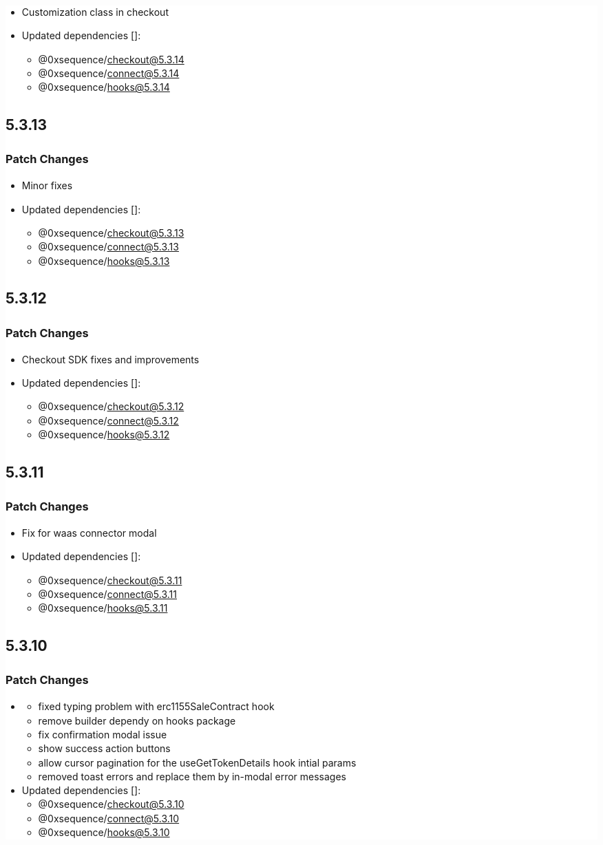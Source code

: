 - Customization class in checkout

- Updated dependencies []:
  - @0xsequence/checkout@5.3.14
  - @0xsequence/connect@5.3.14
  - @0xsequence/hooks@5.3.14

## 5.3.13

### Patch Changes

- Minor fixes

- Updated dependencies []:
  - @0xsequence/checkout@5.3.13
  - @0xsequence/connect@5.3.13
  - @0xsequence/hooks@5.3.13

## 5.3.12

### Patch Changes

- Checkout SDK fixes and improvements

- Updated dependencies []:
  - @0xsequence/checkout@5.3.12
  - @0xsequence/connect@5.3.12
  - @0xsequence/hooks@5.3.12

## 5.3.11

### Patch Changes

- Fix for waas connector modal

- Updated dependencies []:
  - @0xsequence/checkout@5.3.11
  - @0xsequence/connect@5.3.11
  - @0xsequence/hooks@5.3.11

## 5.3.10

### Patch Changes

- - fixed typing problem with erc1155SaleContract hook
  - remove builder dependy on hooks package
  - fix confirmation modal issue
  - show success action buttons
  - allow cursor pagination for the useGetTokenDetails hook intial params
  - removed toast errors and replace them by in-modal error messages
- Updated dependencies []:
  - @0xsequence/checkout@5.3.10
  - @0xsequence/connect@5.3.10
  - @0xsequence/hooks@5.3.10
